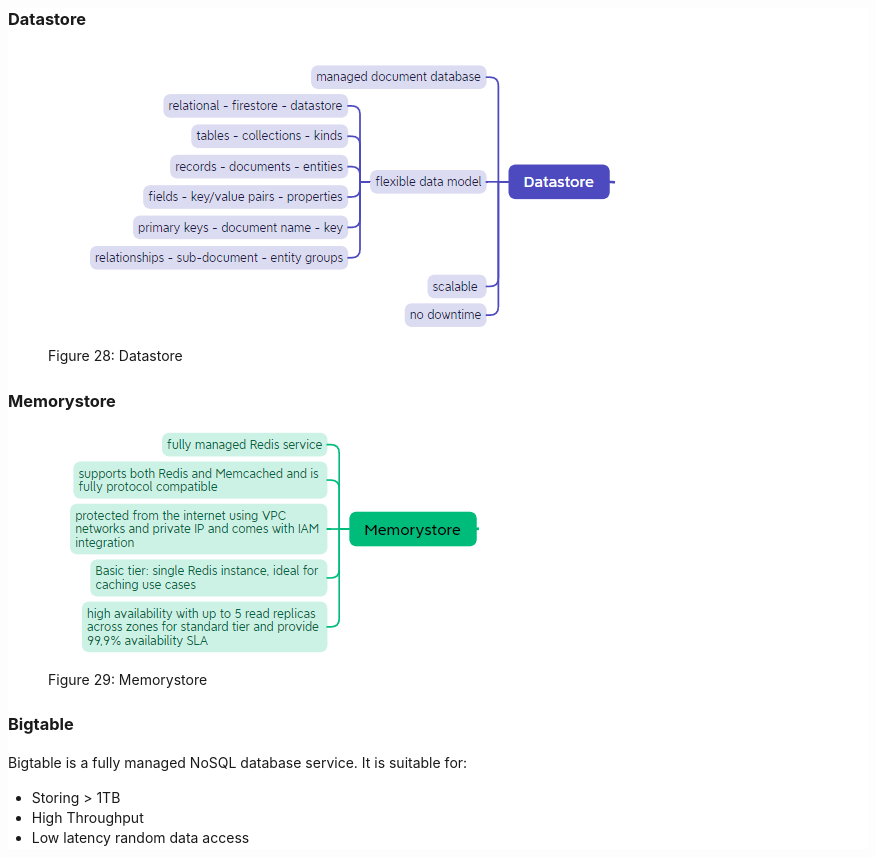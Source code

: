### Datastore ### 

<figure>
  <img src="/assets/images/articles/18_gcp_datastore.png" alt="mindmap of topics related to datastore">
  <figcaption>Figure 28: Datastore</figcaption>
</figure>

### Memorystore ### 

<figure>
  <img src="/assets/images/articles/18_gcp_memorystore.png" alt="mindmap of topics related to memorystore">
  <figcaption>Figure 29: Memorystore</figcaption>
</figure>

### Bigtable ### 

Bigtable is a fully managed NoSQL database service. It is suitable for:
- Storing > 1TB
- High Throughput 
- Low latency random data access 

<figure>